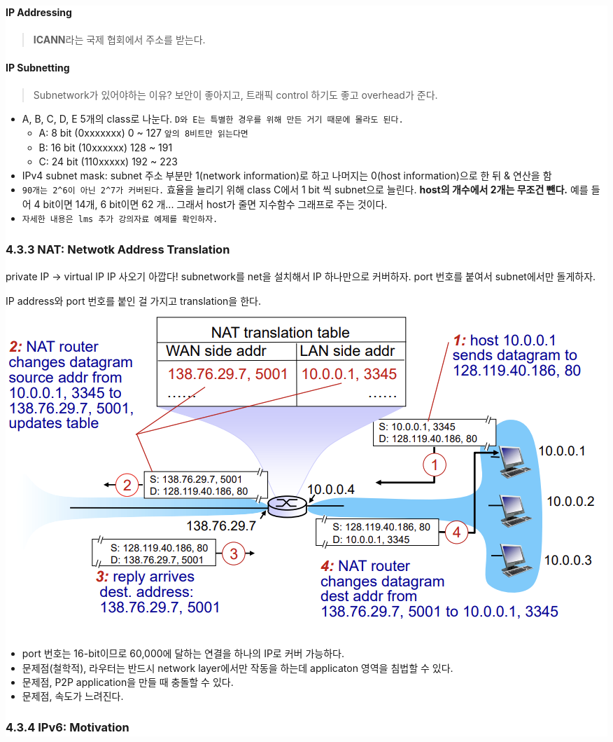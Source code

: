 #### IP Addressing
> **ICANN**라는 국제 협회에서 주소를 받는다.

#### IP Subnetting
> Subnetwork가 있어야하는 이유? 보안이 좋아지고, 트래픽 control 하기도 좋고 overhead가 준다.
- A, B, C, D, E 5개의 class로 나눈다. `D와 E는 특별한 경우를 위해 만든 거기 때문에 몰라도 된다.`
	- A: 8 bit (0xxxxxxx) 0 ~ 127 `앞의 8비트만 읽는다면`
	- B: 16 bit (10xxxxxx) 128 ~ 191
	- C: 24 bit (110xxxxx) 192 ~ 223
- IPv4 subnet mask: subnet 주소 부분만 1(network information)로 하고 나머지는 0(host information)으로 한 뒤 & 연산을 함
- `90개는 2^6이 아닌 2^7가 커버된다.` 효율을 늘리기 위해 class C에서 1 bit 씩 subnet으로 늘린다. **host의 개수에서 2개는 무조건 뺀다.** 예를 들어 4 bit이면 14개, 6 bit이면 62 개... 그래서 host가 줄면 지수함수 그래프로 주는 것이다.
- `자세한 내용은 lms 추가 강의자료 예제를 확인하자.`

### 4.3.3 NAT: Netwotk Address Translation

private IP -> virtual IP
IP 사오기 아깝다! subnetwork를 net을 설치해서 IP 하나만으로 커버하자.
port 번호를 붙여서 subnet에서만 돌게하자.

IP address와 port 번호를 붙인 걸 가지고 translation을 한다.
![](../../../../Z.%20Docs/img/Pasted%20image%2020240419151629.png)
- port 번호는 16-bit이므로 60,000에 달하는 연결을 하나의 IP로 커버 가능하다.
- 문제점(철학적), 라우터는 반드시 network layer에서만 작동을 하는데 applicaton 영역을 침법할 수 있다.
- 문제점, P2P application을 만들 때 충돌할 수 있다.
- 문제점, 속도가 느려진다.

### 4.3.4 IPv6: Motivation
